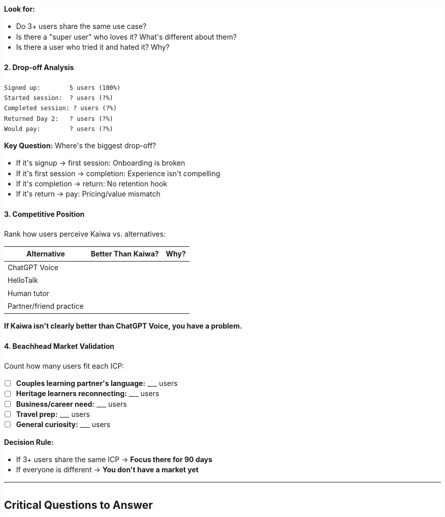 **Look for:**

- Do 3+ users share the same use case?
- Is there a "super user" who loves it? What's different about them?
- Is there a user who tried it and hated it? Why?

#### 2. **Drop-off Analysis**

```
Signed up:        5 users (100%)
Started session:  ? users (?%)
Completed session: ? users (?%)
Returned Day 2:   ? users (?%)
Would pay:        ? users (?%)
```

**Key Question:** Where's the biggest drop-off?

- If it's signup → first session: Onboarding is broken
- If it's first session → completion: Experience isn't compelling
- If it's completion → return: No retention hook
- If it's return → pay: Pricing/value mismatch

#### 3. **Competitive Position**

Rank how users perceive Kaiwa vs. alternatives:

| Alternative             | Better Than Kaiwa? | Why? |
| ----------------------- | ------------------ | ---- |
| ChatGPT Voice           |                    |      |
| HelloTalk               |                    |      |
| Human tutor             |                    |      |
| Partner/friend practice |                    |      |

**If Kaiwa isn't clearly better than ChatGPT Voice, you have a problem.**

#### 4. **Beachhead Market Validation**

Count how many users fit each ICP:

- [ ] **Couples learning partner's language:** \_\_\_ users
- [ ] **Heritage learners reconnecting:** \_\_\_ users
- [ ] **Business/career need:** \_\_\_ users
- [ ] **Travel prep:** \_\_\_ users
- [ ] **General curiosity:** \_\_\_ users

**Decision Rule:**

- If 3+ users share the same ICP → **Focus there for 90 days**
- If everyone is different → **You don't have a market yet**

---

## Critical Questions to Answer
